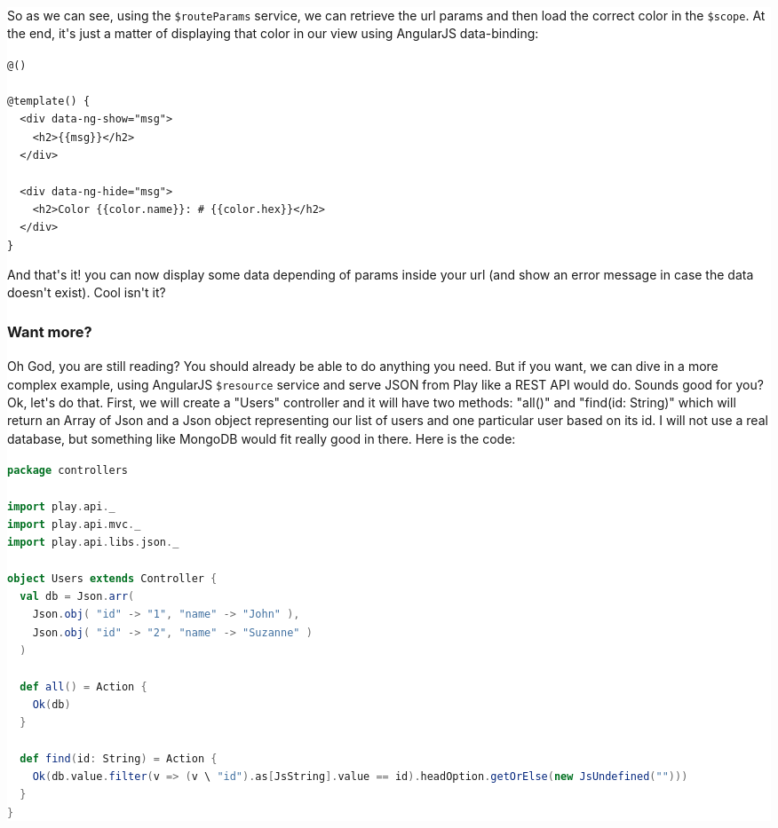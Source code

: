 So as we can see, using the `$routeParams` service, we can retrieve the url params and then load the correct color in the `$scope`. At the end, it's just a matter of displaying that color in our view using AngularJS data-binding:

~~~ markup
@()

@template() {
  <div data-ng-show="msg">
    <h2>{{msg}}</h2>
  </div>

  <div data-ng-hide="msg">
    <h2>Color {{color.name}}: # {{color.hex}}</h2>
  </div>
}
~~~

And that's it! you can now display some data depending of params inside your url (and show an error message in case the data doesn't exist). Cool isn't it?

### Want more?

Oh God, you are still reading? You should already be able to do anything you need. But if you want, we can dive in a more complex example, using AngularJS `$resource` service and serve JSON from Play like a REST API would do. Sounds good for you? Ok, let's do that. First, we will create a "Users" controller and it will have two methods: "all()" and "find(id: String)" which will return an Array of Json and a Json object representing our list of users and one particular user based on its id. I will not use a real database, but something like MongoDB would fit really good in there. Here is the code:

~~~ scala
package controllers

import play.api._
import play.api.mvc._
import play.api.libs.json._

object Users extends Controller {
  val db = Json.arr(
    Json.obj( "id" -> "1", "name" -> "John" ),
    Json.obj( "id" -> "2", "name" -> "Suzanne" )
  )

  def all() = Action {
    Ok(db)
  }

  def find(id: String) = Action {
    Ok(db.value.filter(v => (v \ "id").as[JsString].value == id).headOption.getOrElse(new JsUndefined("")))
  }
}
~~~

